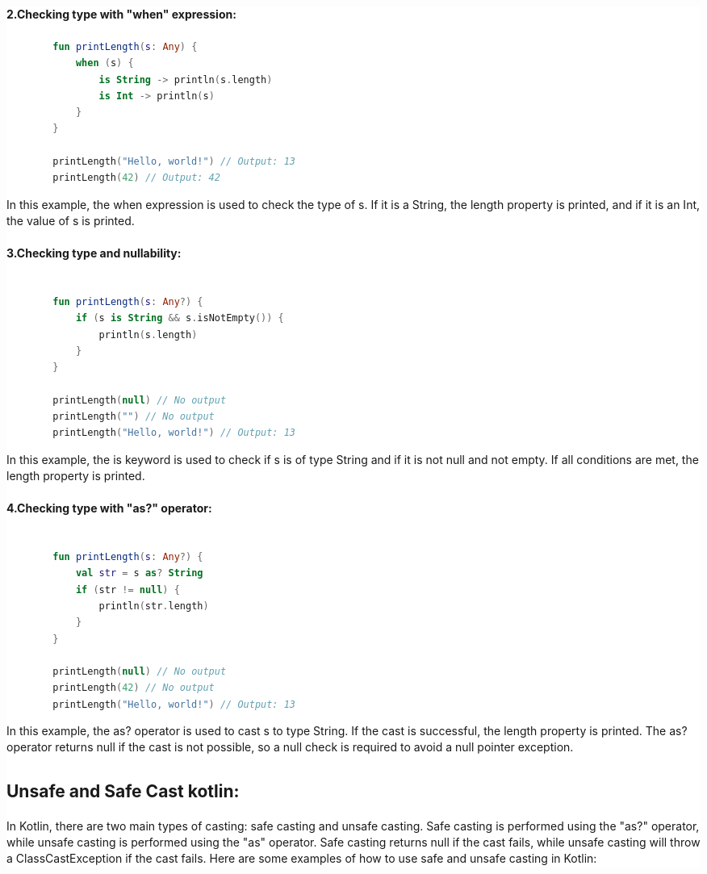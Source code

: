 #### 2.Checking type with "when" expression:
```kotlin
		fun printLength(s: Any) {
			when (s) {
				is String -> println(s.length)
				is Int -> println(s)
			}
		}

		printLength("Hello, world!") // Output: 13
		printLength(42) // Output: 42
```
In this example, the when expression is used to check the type of s. If it is a String, the length property is printed, and if it is an Int, the value of s is printed.

#### 3.Checking type and nullability:
```kotlin

		fun printLength(s: Any?) {
			if (s is String && s.isNotEmpty()) {
				println(s.length)
			}
		}

		printLength(null) // No output
		printLength("") // No output
		printLength("Hello, world!") // Output: 13
  ```
In this example, the is keyword is used to check if s is of type String and if it is not null and not empty. If all conditions are met, the length property is printed.

#### 4.Checking type with "as?" operator:
```kotlin

		fun printLength(s: Any?) {
			val str = s as? String
			if (str != null) {
				println(str.length)
			}
		}

		printLength(null) // No output
		printLength(42) // No output
		printLength("Hello, world!") // Output: 13
```
In this example, the as? operator is used to cast s to type String. If the cast is successful, the length property is printed. The as? operator returns null if the cast is not possible, so a null check is required to avoid a null pointer exception.		



## Unsafe and Safe Cast kotlin:
In Kotlin, there are two main types of casting: safe casting and unsafe casting. Safe casting is performed using the "as?" operator, while unsafe casting is performed using the "as" operator.
Safe casting returns null if the cast fails, while unsafe casting will throw a ClassCastException if the cast fails. Here are some examples of how to use safe and unsafe casting in Kotlin:
